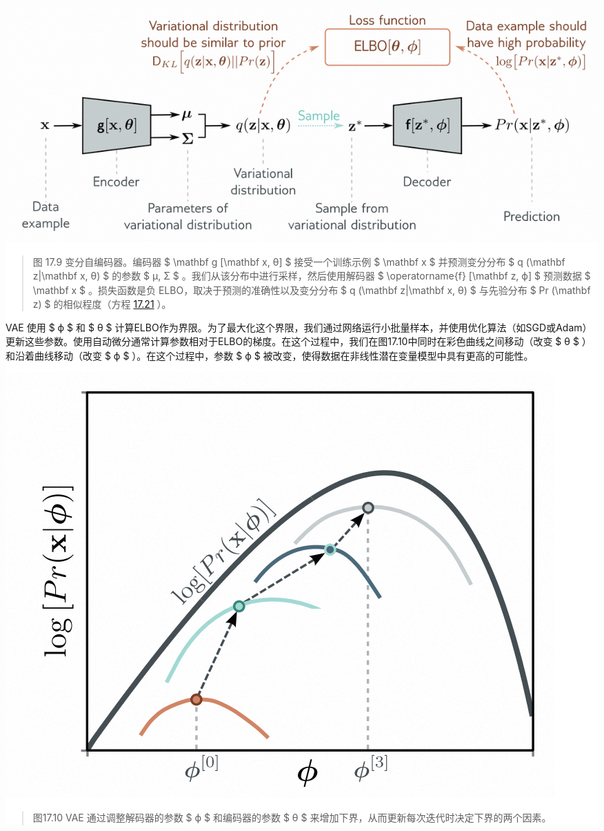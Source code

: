 ![Alt text](../img/image-17.9.png)

> 图 17.9 变分自编码器。编码器 $ \mathbf g [\mathbf x, θ] $ 接受一个训练示例 $ \mathbf x $ 并预测变分分布 $ q (\mathbf z|\mathbf x, θ) $ 的参数 $ µ, Σ $ 。我们从该分布中进行采样，然后使用解码器 $ \operatorname{f} [\mathbf z, ϕ] $ 预测数据 $ \mathbf x $ 。损失函数是负 ELBO，取决于预测的准确性以及变分分布 $ q (\mathbf z|\mathbf x, θ) $ 与先验分布 $ Pr (\mathbf z) $ 的相似程度（方程 [17.21]() ）。

 VAE 使用 $ ϕ $ 和 $ θ $ 计算ELBO作为界限。为了最大化这个界限，我们通过网络运行小批量样本，并使用优化算法（如SGD或Adam）更新这些参数。使用自动微分通常计算参数相对于ELBO的梯度。在这个过程中，我们在图17.10中同时在彩色曲线之间移动（改变 $ θ $ ）和沿着曲线移动（改变 $ ϕ $ ）。在这个过程中，参数 $ ϕ $ 被改变，使得数据在非线性潜在变量模型中具有更高的可能性。

![Alt text](../img/image-17.10.png)
> 图17.10 VAE 通过调整解码器的参数 $ ϕ $ 和编码器的参数 $ θ $ 来增加下界，从而更新每次迭代时决定下界的两个因素。
